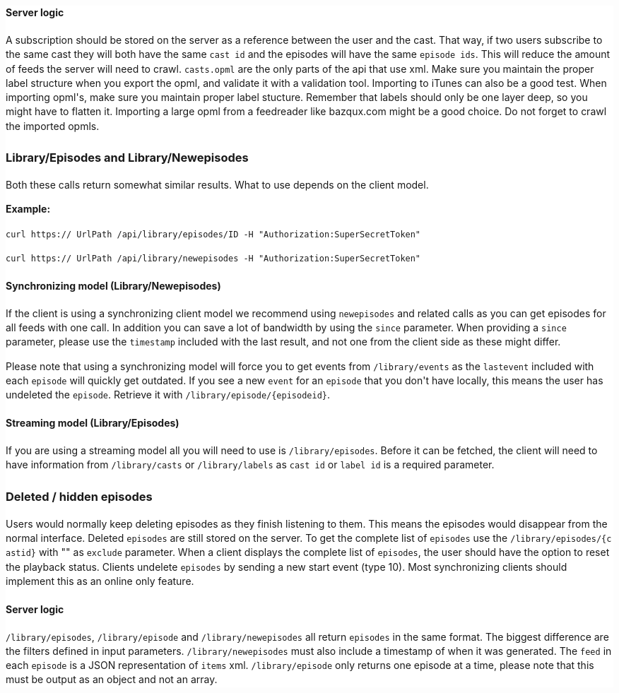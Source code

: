 #### Server logic
A subscription should be stored on the server as a reference between the user and the cast. That way, if two users subscribe to the same cast they will both have the same `cast id` and the episodes will have the same `episode ids`. This will reduce the amount of feeds the server will need to crawl. `casts.opml` are the only parts of the api that use xml. Make sure you maintain the proper label structure when you export the opml, and validate it with a validation tool. Importing to iTunes can also be a good test. When importing opml's, make sure you maintain proper label stucture. Remember that labels should only be one layer deep, so you might have to flatten it. Importing a large opml from a feedreader like bazqux.com might be a good choice. Do not forget to crawl the imported opmls.

### Library/Episodes and Library/Newepisodes
Both these calls return somewhat similar results. What to use depends on the client model.

__Example:__
```Shell
curl https:// UrlPath /api/library/episodes/ID -H "Authorization:SuperSecretToken" 
```

```Shell
curl https:// UrlPath /api/library/newepisodes -H "Authorization:SuperSecretToken" 
```
<script src="https://gist.github.com/basso/0b84947441aeac8c8c2e.js?file=library-episodes"></script>

#### Synchronizing model (Library/Newepisodes)
If the client is using a synchronizing client model we recommend using `newepisodes` and related calls as you can get episodes for all feeds with one call. In addition you can save a lot of bandwidth by using the `since` parameter. When providing a `since` parameter, please use the `timestamp` included with the last result, and not one from the client side as these might differ.

Please note that using a synchronizing model will force you to get events from `/library/events` as the `lastevent` included with each `episode` will quickly get outdated. If you see a new `event` for an `episode` that you don't have locally, this means the user has undeleted the `episode`. Retrieve it with `/library/episode/{episodeid}`.

#### Streaming model (Library/Episodes)
If you are using a streaming model all you will need to use is `/library/episodes`. Before it can be fetched, the client will need to have information from `/library/casts` or `/library/labels` as `cast id` or `label id` is a required parameter.

### Deleted / hidden episodes
Users would normally keep deleting episodes as they finish listening to them. This means the episodes would disappear from the normal interface. Deleted `episodes` are still stored on the server. To get the complete list of `episodes` use the `/library/episodes/{castid}` with "" as `exclude` parameter. When a client displays the complete list of `episodes`, the user should have the option to reset the playback status. Clients undelete `episodes` by sending a new start event (type 10). Most synchronizing clients should implement this as an online only feature.

#### Server logic
`/library/episodes`, `/library/episode` and `/library/newepisodes` all return `episodes` in the same format. The biggest difference are the filters defined in input parameters. `/library/newepisodes` must also include a timestamp of when it was generated. The `feed` in each `episode` is a JSON representation of `items` xml. `/library/episode` only returns one episode at a time, please note that this must be output as an object and not an array.
